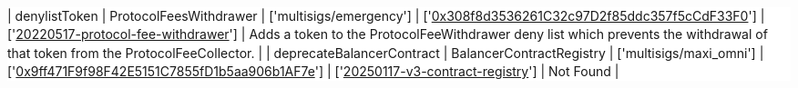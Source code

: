 | denylistToken                       | ProtocolFeesWithdrawer         | ['multisigs/emergency']                                                                      | ['[0x308f8d3536261C32c97D2f85ddc357f5cCdF33F0](https://snowtrace.io//address/0x308f8d3536261C32c97D2f85ddc357f5cCdF33F0)']                                                                                                                                                                                                                                                     | ['[20220517-protocol-fee-withdrawer](https://github.com/balancer/balancer-deployments/blob/master/tasks/20220517-protocol-fee-withdrawer)']                                                                                                                                                                                                                                                                                                                                                                                                                                                                                                                                                                                                                                                                                                                                                                                                                                                                                                                                                                                                                                                                                                                                                                                                                                                                                                                                                                                                                                                                                                                    | Adds a token to the ProtocolFeeWithdrawer deny list which prevents the withdrawal of that token from the ProtocolFeeCollector.                                                                                                                                   |
| deprecateBalancerContract           | BalancerContractRegistry       | ['multisigs/maxi_omni']                                                                      | ['[0x9ff471F9f98F42E5151C7855fD1b5aa906b1AF7e](https://snowtrace.io//address/0x9ff471F9f98F42E5151C7855fD1b5aa906b1AF7e)']                                                                                                                                                                                                                                                     | ['[20250117-v3-contract-registry](https://github.com/balancer/balancer-deployments/blob/master/tasks/20250117-v3-contract-registry)']                                                                                                                                                                                                                                                                                                                                                                                                                                                                                                                                                                                                                                                                                                                                                                                                                                                                                                                                                                                                                                                                                                                                                                                                                                                                                                                                                                                                                                                                                                                          | Not Found                                                                                                                                                                                                                                                        |
